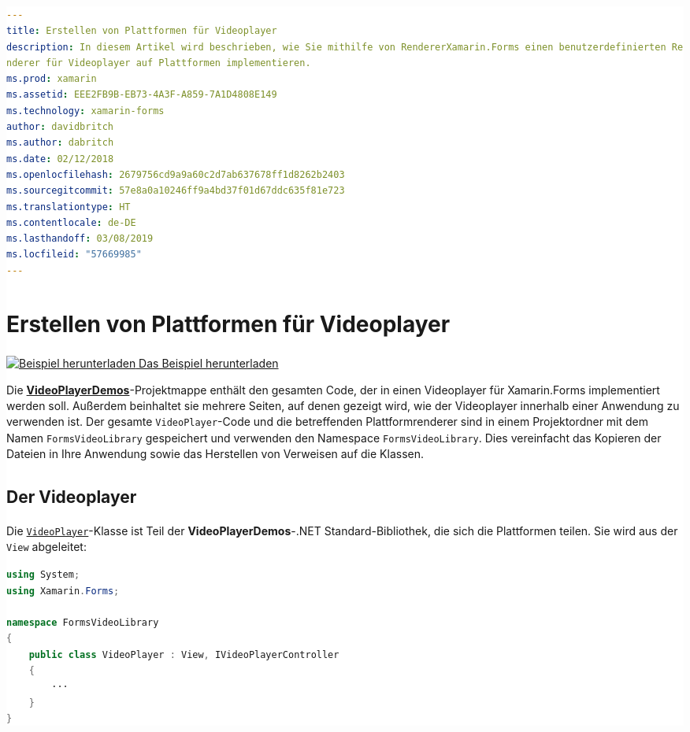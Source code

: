 ```yaml
---
title: Erstellen von Plattformen für Videoplayer
description: In diesem Artikel wird beschrieben, wie Sie mithilfe von RendererXamarin.Forms einen benutzerdefinierten Renderer für Videoplayer auf Plattformen implementieren.
ms.prod: xamarin
ms.assetid: EEE2FB9B-EB73-4A3F-A859-7A1D4808E149
ms.technology: xamarin-forms
author: davidbritch
ms.author: dabritch
ms.date: 02/12/2018
ms.openlocfilehash: 2679756cd9a9a60c2d7ab637678ff1d8262b2403
ms.sourcegitcommit: 57e8a0a10246ff9a4bd37f01d67ddc635f81e723
ms.translationtype: HT
ms.contentlocale: de-DE
ms.lasthandoff: 03/08/2019
ms.locfileid: "57669985"
---
```

# <a name="creating-the-platform-video-players"></a>Erstellen von Plattformen für Videoplayer

[![Beispiel herunterladen](~/media/shared/download.png) Das Beispiel herunterladen](https://developer.xamarin.com/samples/xamarin-forms/customrenderers/VideoPlayerDemos/)

Die [**VideoPlayerDemos**](https://developer.xamarin.com/samples/xamarin-forms/customrenderers/VideoPlayerDemos/)-Projektmappe enthält den gesamten Code, der in einen Videoplayer für Xamarin.Forms implementiert werden soll. Außerdem beinhaltet sie mehrere Seiten, auf denen gezeigt wird, wie der Videoplayer innerhalb einer Anwendung zu verwenden ist. Der gesamte `VideoPlayer`-Code und die betreffenden Plattformrenderer sind in einem Projektordner mit dem Namen `FormsVideoLibrary` gespeichert und verwenden den Namespace `FormsVideoLibrary`. Dies vereinfacht das Kopieren der Dateien in Ihre Anwendung sowie das Herstellen von Verweisen auf die Klassen.

## <a name="the-video-player"></a>Der Videoplayer

Die [`VideoPlayer`](https://github.com/xamarin/xamarin-forms-samples/blob/master/CustomRenderers/VideoPlayerDemos/VideoPlayerDemos/VideoPlayerDemos/VideoPlayer.cs)-Klasse ist Teil der **VideoPlayerDemos**-.NET Standard-Bibliothek, die sich die Plattformen teilen. Sie wird aus der `View` abgeleitet:

```csharp
using System;
using Xamarin.Forms;

namespace FormsVideoLibrary
{
    public class VideoPlayer : View, IVideoPlayerController
    {
        ···
    }
}
```
